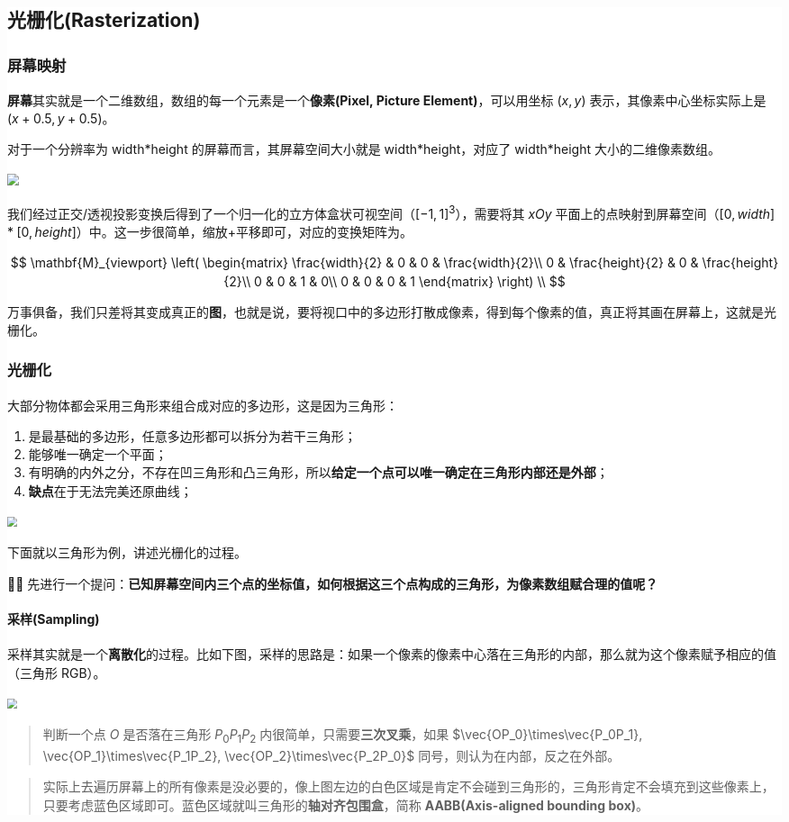 ## 光栅化(Rasterization)

### 屏幕映射

**屏幕**其实就是一个二维数组，数组的每一个元素是一个**像素(Pixel, Picture Element)**，可以用坐标 $(x, y)$ 表示，其像素中心坐标实际上是 $(x+0.5, y+0.5)$。

对于一个分辨率为 width\*height 的屏幕而言，其屏幕空间大小就是 width\*height，对应了 width\*height 大小的二维像素数组。

<img src="pixels.png" style="zoom:80%">

我们经过正交/透视投影变换后得到了一个归一化的立方体盒状可视空间（$[-1,1]^3$），需要将其 $xOy$ 平面上的点映射到屏幕空间（$[0, width]*[0, height]$）中。这一步很简单，缩放+平移即可，对应的变换矩阵为。

$$
\mathbf{M}_{viewport}
\left(
\begin{matrix}
\frac{width}{2} & 0 & 0 & \frac{width}{2}\\
0 & \frac{height}{2} & 0 & \frac{height}{2}\\
0 & 0 & 1 & 0\\
0 & 0 & 0 & 1
\end{matrix}
\right) \\
$$

万事俱备，我们只差将其变成真正的**图**，也就是说，要将视口中的多边形打散成像素，得到每个像素的值，真正将其画在屏幕上，这就是光栅化。

### 光栅化

大部分物体都会采用三角形来组合成对应的多边形，这是因为三角形：

1. 是最基础的多边形，任意多边形都可以拆分为若干三角形；
2. 能够唯一确定一个平面；
3. 有明确的内外之分，不存在凹三角形和凸三角形，所以**给定一个点可以唯一确定在三角形内部还是外部**；
4. **缺点**在于无法完美还原曲线；

<img src="dolphinTriangle.png" style="zoom:70%">

下面就以三角形为例，讲述光栅化的过程。

🙋‍♂️ 先进行一个提问：**已知屏幕空间内三个点的坐标值，如何根据这三个点构成的三角形，为像素数组赋合理的值呢？**

#### 采样(Sampling)

采样其实就是一个**离散化**的过程。比如下图，采样的思路是：如果一个像素的像素中心落在三角形的内部，那么就为这个像素赋予相应的值（三角形 RGB）。

<img src="sample.png" style="zoom:70%">

> 判断一个点 $O$ 是否落在三角形 $P_0P_1P_2$ 内很简单，只需要**三次叉乘**，如果 $\vec{OP_0}\times\vec{P_0P_1}, \vec{OP_1}\times\vec{P_1P_2}, \vec{OP_2}\times\vec{P_2P_0}$ 同号，则认为在内部，反之在外部。

> 实际上去遍历屏幕上的所有像素是没必要的，像上图左边的白色区域是肯定不会碰到三角形的，三角形肯定不会填充到这些像素上，只要考虑蓝色区域即可。蓝色区域就叫三角形的**轴对齐包围盒**，简称 **AABB(Axis-aligned bounding box)**。
